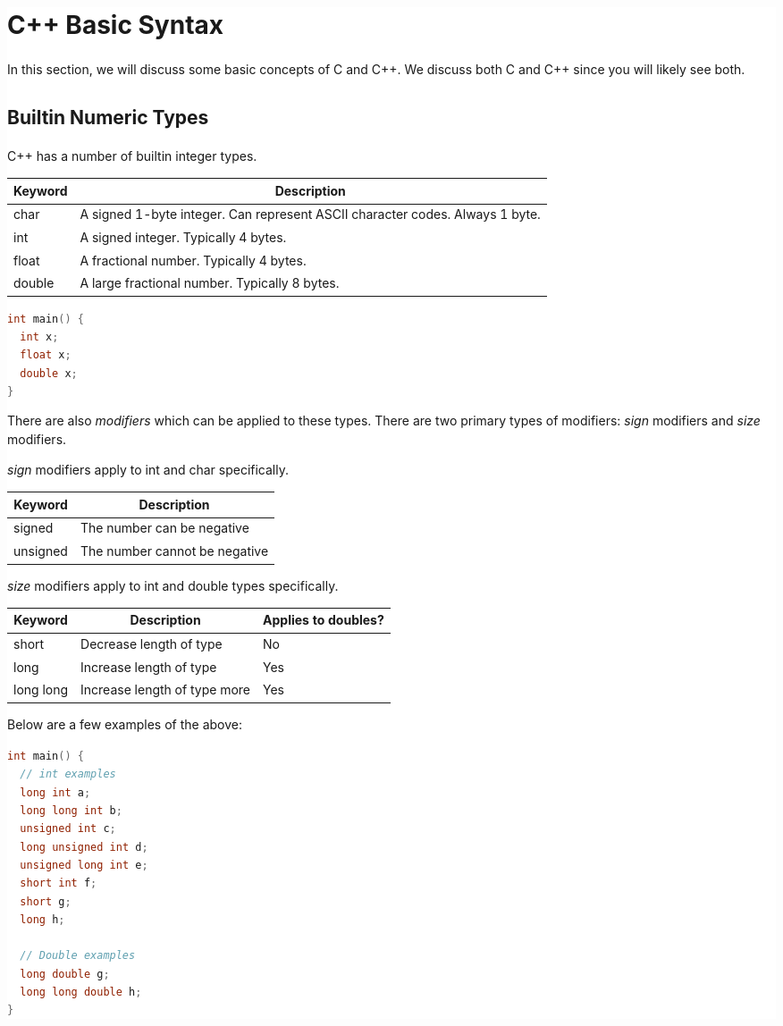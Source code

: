 # C++ Basic Syntax
In this section, we will discuss some basic concepts of C and C++.
We discuss both C and C++ since you will likely see both.

## Builtin Numeric Types

C++ has a number of builtin integer types.

|Keyword|Description|  
|-------|----------|
|char|A signed 1-byte integer. Can represent ASCII character codes. Always 1 byte.|
|int|A signed integer. Typically 4 bytes.|
|float|A fractional number. Typically 4 bytes.|
|double|A large fractional number. Typically 8 bytes.|

```cpp
int main() {
  int x;
  float x;
  double x;
}
```

There are also *modifiers* which can be applied to these types. There
are two primary types of modifiers: *sign* modifiers and *size* modifiers.

*sign* modifiers apply to int and char specifically.

|Keyword|Description|  
|-------|----------|
|signed|The number can be negative|  
|unsigned|The number cannot be negative|



*size* modifiers apply to int and double types specifically.

|Keyword|Description|Applies to doubles?|  
|-------|----------|------------|
|short|Decrease length of type|No|
|long|Increase length of type|Yes|
|long long|Increase length of type more|Yes|

Below are a few examples of the above:
```cpp
int main() {
  // int examples
  long int a;
  long long int b;
  unsigned int c;
  long unsigned int d;
  unsigned long int e;
  short int f;
  short g;
  long h;

  // Double examples
  long double g;
  long long double h;
}
```